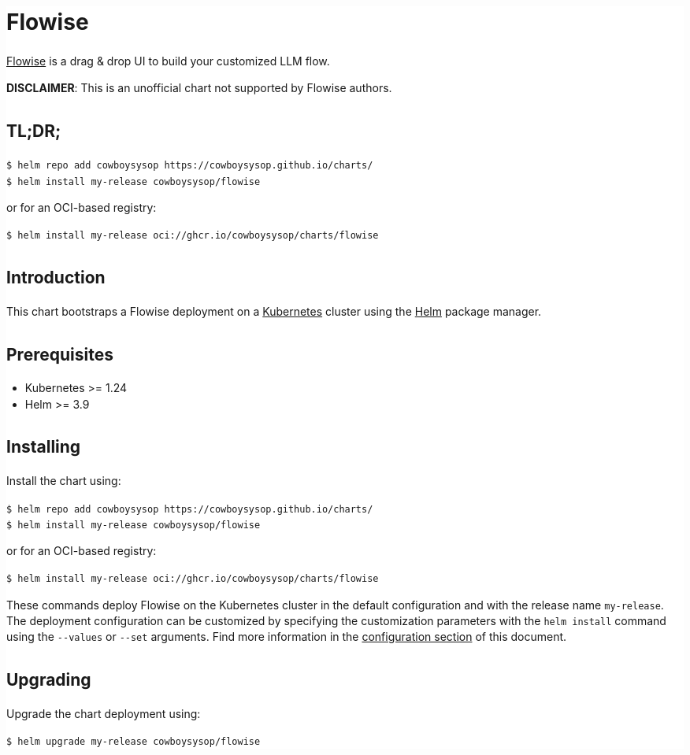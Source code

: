 # Flowise

[Flowise](https://flowiseai.com/) is a drag & drop UI to build your customized LLM flow.

**DISCLAIMER**: This is an unofficial chart not supported by Flowise authors.

## TL;DR;

```bash
$ helm repo add cowboysysop https://cowboysysop.github.io/charts/
$ helm install my-release cowboysysop/flowise
```

or for an OCI-based registry:

```bash
$ helm install my-release oci://ghcr.io/cowboysysop/charts/flowise
```

## Introduction

This chart bootstraps a Flowise deployment on a [Kubernetes](http://kubernetes.io) cluster using the [Helm](https://helm.sh) package manager.

## Prerequisites

- Kubernetes >= 1.24
- Helm >= 3.9

## Installing

Install the chart using:

```bash
$ helm repo add cowboysysop https://cowboysysop.github.io/charts/
$ helm install my-release cowboysysop/flowise
```

or for an OCI-based registry:

```bash
$ helm install my-release oci://ghcr.io/cowboysysop/charts/flowise
```

These commands deploy Flowise on the Kubernetes cluster in the default configuration and with the release name `my-release`. The deployment configuration can be customized by specifying the customization parameters with the `helm install` command using the `--values` or `--set` arguments. Find more information in the [configuration section](#configuration) of this document.

## Upgrading

Upgrade the chart deployment using:

```bash
$ helm upgrade my-release cowboysysop/flowise
```
